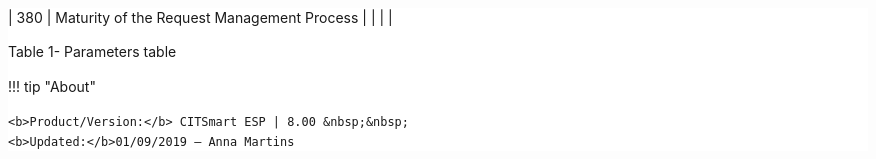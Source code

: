 | 380 | Maturity of the Request Management Process                                                                                                                             |                                                                                                                                                               |                                                                                                                                                                                                                                                                                                                                                                                                                                                                                                                                                                                |                                                                                                                                                                                                                                                                                                                                                                                                                                                   |



Table 1- Parameters table

!!! tip "About"

    <b>Product/Version:</b> CITSmart ESP | 8.00 &nbsp;&nbsp;
    <b>Updated:</b>01/09/2019 – Anna Martins
